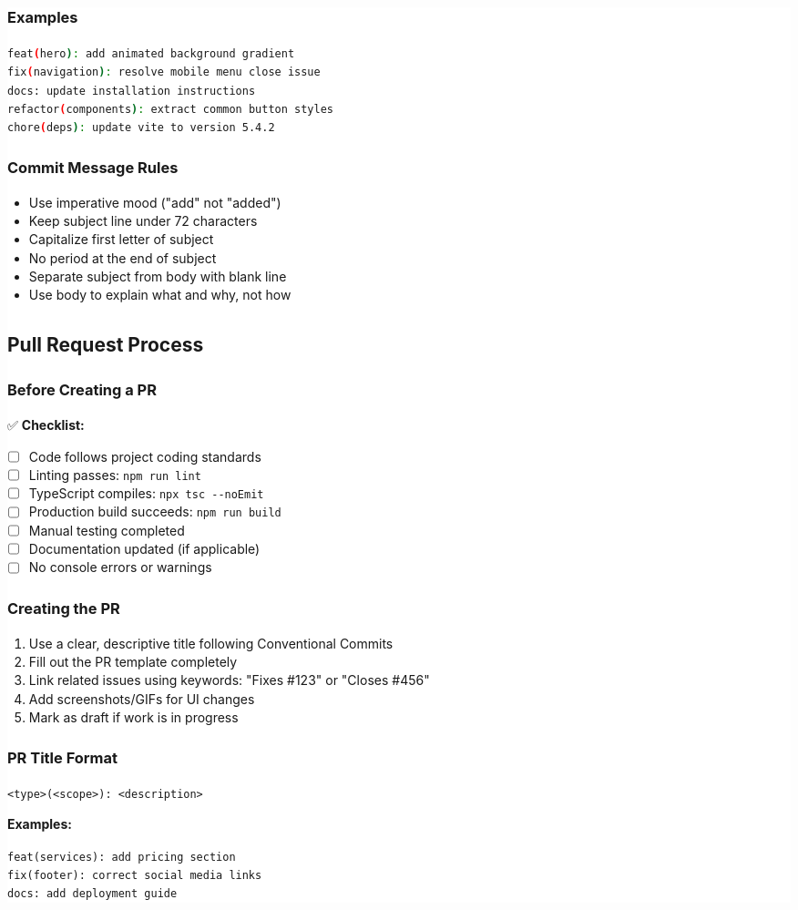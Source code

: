 ### Examples

```bash
feat(hero): add animated background gradient
fix(navigation): resolve mobile menu close issue
docs: update installation instructions
refactor(components): extract common button styles
chore(deps): update vite to version 5.4.2
```

### Commit Message Rules

- Use imperative mood ("add" not "added")
- Keep subject line under 72 characters
- Capitalize first letter of subject
- No period at the end of subject
- Separate subject from body with blank line
- Use body to explain what and why, not how

## Pull Request Process

### Before Creating a PR

✅ **Checklist:**
- [ ] Code follows project coding standards
- [ ] Linting passes: `npm run lint`
- [ ] TypeScript compiles: `npx tsc --noEmit`
- [ ] Production build succeeds: `npm run build`
- [ ] Manual testing completed
- [ ] Documentation updated (if applicable)
- [ ] No console errors or warnings

### Creating the PR

1. Use a clear, descriptive title following Conventional Commits
2. Fill out the PR template completely
3. Link related issues using keywords: "Fixes #123" or "Closes #456"
4. Add screenshots/GIFs for UI changes
5. Mark as draft if work is in progress

### PR Title Format

```
<type>(<scope>): <description>
```

**Examples:**
```
feat(services): add pricing section
fix(footer): correct social media links
docs: add deployment guide
```

